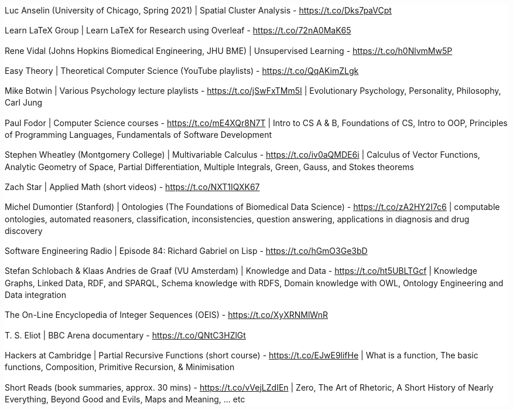 

Luc Anselin (University of Chicago, Spring 2021) | Spatial Cluster Analysis - https://t.co/Dks7paVCpt



Learn LaTeX Group | Learn LaTeX for Research using Overleaf - https://t.co/72nA0MaK65



Rene Vidal (Johns Hopkins Biomedical Engineering, JHU BME) | Unsupervised Learning - https://t.co/h0NlvmMw5P



Easy Theory | Theoretical Computer Science (YouTube playlists) - https://t.co/QqAKimZLgk



Mike Botwin | Various Psychology lecture playlists - https://t.co/jSwFxTMm5I | Evolutionary Psychology, Personality, Philosophy, Carl Jung



Paul Fodor | Computer Science courses - https://t.co/mE4XQr8N7T | Intro to CS A & B, Foundations of CS, Intro to OOP, Principles of Programming Languages, Fundamentals of Software Development



Stephen Wheatley (Montgomery College) | Multivariable Calculus - https://t.co/iv0aQMDE6i | Calculus of Vector Functions, Analytic Geometry of Space, Partial Differentiation, Multiple Integrals, Green, Gauss, and Stokes theorems



Zach Star | Applied Math (short videos) - https://t.co/NXT1IQXK67



Michel Dumontier (Stanford) | Ontologies (The Foundations of Biomedical Data Science) - https://t.co/zA2HY2I7c6 | computable ontologies, automated reasoners, classification, inconsistencies, question answering, applications in diagnosis and drug discovery



Software Engineering Radio | Episode 84: Richard Gabriel on Lisp - https://t.co/hGmO3Ge3bD



Stefan Schlobach & Klaas Andries de Graaf (VU Amsterdam) | Knowledge and Data - https://t.co/ht5UBLTGcf | Knowledge Graphs, Linked Data, RDF, and SPARQL, Schema knowledge with RDFS, Domain knowledge with OWL, Ontology Engineering and Data integration



The On-Line Encyclopedia of Integer Sequences (OEIS) - https://t.co/XyXRNMlWnR



T. S. Eliot | BBC Arena documentary - https://t.co/QNtC3HZlGt



Hackers at Cambridge | Partial Recursive Functions (short course) - https://t.co/EJwE9lifHe | What is a function, The basic functions, Composition, Primitive Recursion, & Minimisation



Short Reads (book summaries, approx. 30 mins) - https://t.co/vVejLZdIEn | Zero, The Art of Rhetoric, A Short History of Nearly Everything, Beyond Good and Evils, Maps and Meaning, ... etc
